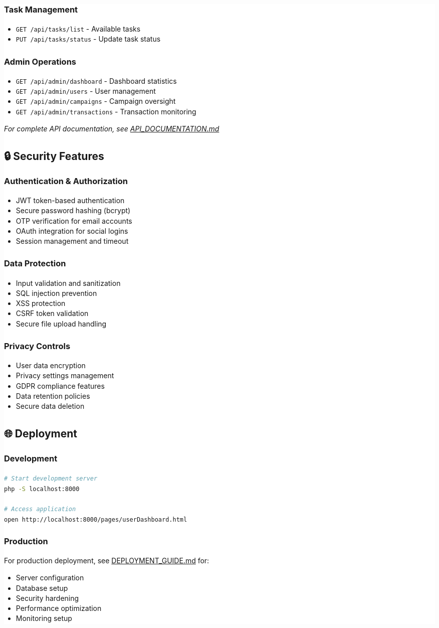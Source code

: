 ### Task Management
- `GET /api/tasks/list` - Available tasks
- `PUT /api/tasks/status` - Update task status

### Admin Operations
- `GET /api/admin/dashboard` - Dashboard statistics
- `GET /api/admin/users` - User management
- `GET /api/admin/campaigns` - Campaign oversight
- `GET /api/admin/transactions` - Transaction monitoring

*For complete API documentation, see [API_DOCUMENTATION.md](API_DOCUMENTATION.md)*

## 🔒 Security Features

### Authentication & Authorization
- JWT token-based authentication
- Secure password hashing (bcrypt)
- OTP verification for email accounts
- OAuth integration for social logins
- Session management and timeout

### Data Protection
- Input validation and sanitization
- SQL injection prevention
- XSS protection
- CSRF token validation
- Secure file upload handling

### Privacy Controls
- User data encryption
- Privacy settings management
- GDPR compliance features
- Data retention policies
- Secure data deletion

## 🌐 Deployment

### Development
```bash
# Start development server
php -S localhost:8000

# Access application
open http://localhost:8000/pages/userDashboard.html
```

### Production
For production deployment, see [DEPLOYMENT_GUIDE.md](DEPLOYMENT_GUIDE.md) for:
- Server configuration
- Database setup
- Security hardening
- Performance optimization
- Monitoring setup
